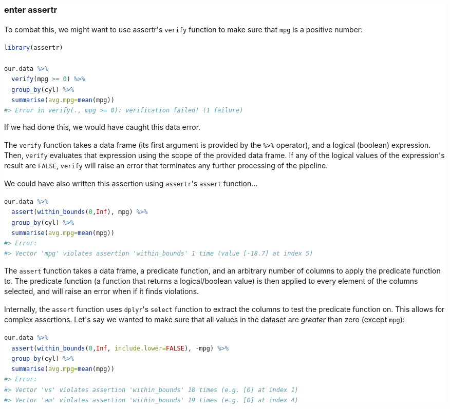 ### enter assertr

To combat this, we might want to use assertr's `verify` function to make sure
that `mpg` is a positive number:


```r
library(assertr)

our.data %>%
  verify(mpg >= 0) %>%
  group_by(cyl) %>%
  summarise(avg.mpg=mean(mpg))
#> Error in verify(., mpg >= 0): verification failed! (1 failure)
```

If we had done this, we would have caught this data error.

The `verify` function takes a data frame (its first argument is provided by
the `%>%` operator), and a logical (boolean) expression. Then, `verify`
evaluates that expression using the scope of the provided data frame. If any
of the logical values of the expression's result are `FALSE`, `verify` will
raise an error that terminates any further processing of the pipeline.

We could have also written this assertion using `assertr`'s `assert` function...


```r
our.data %>%
  assert(within_bounds(0,Inf), mpg) %>%
  group_by(cyl) %>%
  summarise(avg.mpg=mean(mpg))
#> Error: 
#> Vector 'mpg' violates assertion 'within_bounds' 1 time (value [-18.7] at index 5)
```

The `assert` function takes a data frame, a predicate function, and an arbitrary
number of columns to apply the predicate function to. The predicate function
(a function that returns a logical/boolean value) is then applied to every
element of the columns selected, and will raise an error when if it finds
violations.

Internally, the `assert` function uses `dplyr`'s `select` function to extract
the columns to test the predicate function on. This allows for complex
assertions. Let's say we wanted to make sure that all values in the dataset
are *greater* than zero (except `mpg`):


```r
our.data %>%
  assert(within_bounds(0,Inf, include.lower=FALSE), -mpg) %>%
  group_by(cyl) %>%
  summarise(avg.mpg=mean(mpg))
#> Error: 
#> Vector 'vs' violates assertion 'within_bounds' 18 times (e.g. [0] at index 1)
#> Vector 'am' violates assertion 'within_bounds' 19 times (e.g. [0] at index 4)
```
